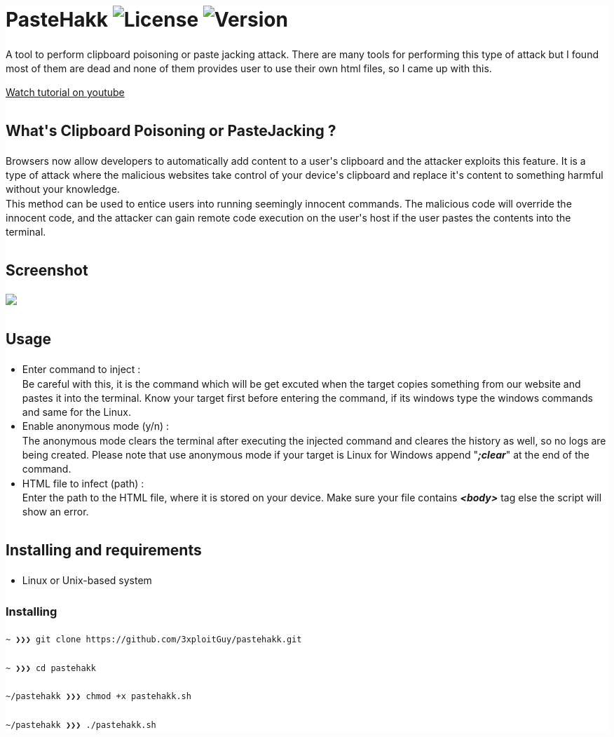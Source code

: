 # PasteHakk ![License](https://img.shields.io/badge/License-GNU-red.svg) ![Version](https://img.shields.io/badge/Version-1.0-yellow.svg)
A tool to perform clipboard poisoning or paste jacking attack. There are many tools for performing this type of attack but I found most of them are dead and none of them provides user to use their own html files, so I came up with this.

[Watch tutorial on youtube](https://www.youtube.com/channel/UCAdDJn4yWzQMJyKyRWne3qg)


## What's Clipboard Poisoning or PasteJacking ?
Browsers now allow developers to automatically add content to a user's clipboard and the attacker exploits this feature. It is a type of attack where the malicious websites take control of your device's clipboard and replace it's content to something harmful without your knowledge.</br>This method can be used to entice users into running seemingly innocent commands. The malicious code will override the innocent code, and the attacker can gain remote code execution on the user's host if the user pastes the contents into the terminal.

## Screenshot
<img src="https://user-images.githubusercontent.com/46316908/84874176-db148600-b0a1-11ea-9f72-50d889ff52ac.png" width="100%"></img>

## Usage
+ Enter command to inject :</br>
Be careful with this, it is the command which will be get excuted when the target copies something from our website and pastes it into the terminal. Know your target first before entering the command, if its windows type the windows commands and same for the Linux.
+ Enable anonymous mode (y/n) :</br>
The anonymous mode clears the terminal after executing the injected command and cleares the history as well, so no logs are being created. Please note that use anonymous mode if your target is Linux for Windows append "***;clear***" at the end of the command.
+ HTML file to infect (path) :</br>
Enter the path to the HTML file, where it is stored on your device. Make sure your file contains ***\<body>*** tag else the script will show an error.


## Installing and requirements
- Linux or Unix-based system

### Installing
```
~ ❯❯❯ git clone https://github.com/3xploitGuy/pastehakk.git

~ ❯❯❯ cd pastehakk

~/pastehakk ❯❯❯ chmod +x pastehakk.sh

~/pastehakk ❯❯❯ ./pastehakk.sh
```

